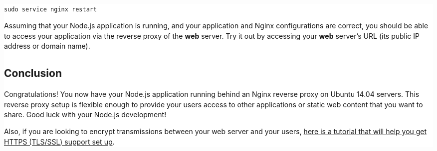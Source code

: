     sudo service nginx restart

Assuming that your Node.js application is running, and your application and Nginx configurations are correct, you should be able to access your application via the reverse proxy of the **web** server. Try it out by accessing your **web** server’s URL (its public IP address or domain name).

## Conclusion

Congratulations! You now have your Node.js application running behind an Nginx reverse proxy on Ubuntu 14.04 servers. This reverse proxy setup is flexible enough to provide your users access to other applications or static web content that you want to share. Good luck with your Node.js development!

Also, if you are looking to encrypt transmissions between your web server and your users, [here is a tutorial that will help you get HTTPS (TLS/SSL) support set up](how-to-install-an-ssl-certificate-from-a-commercial-certificate-authority).
